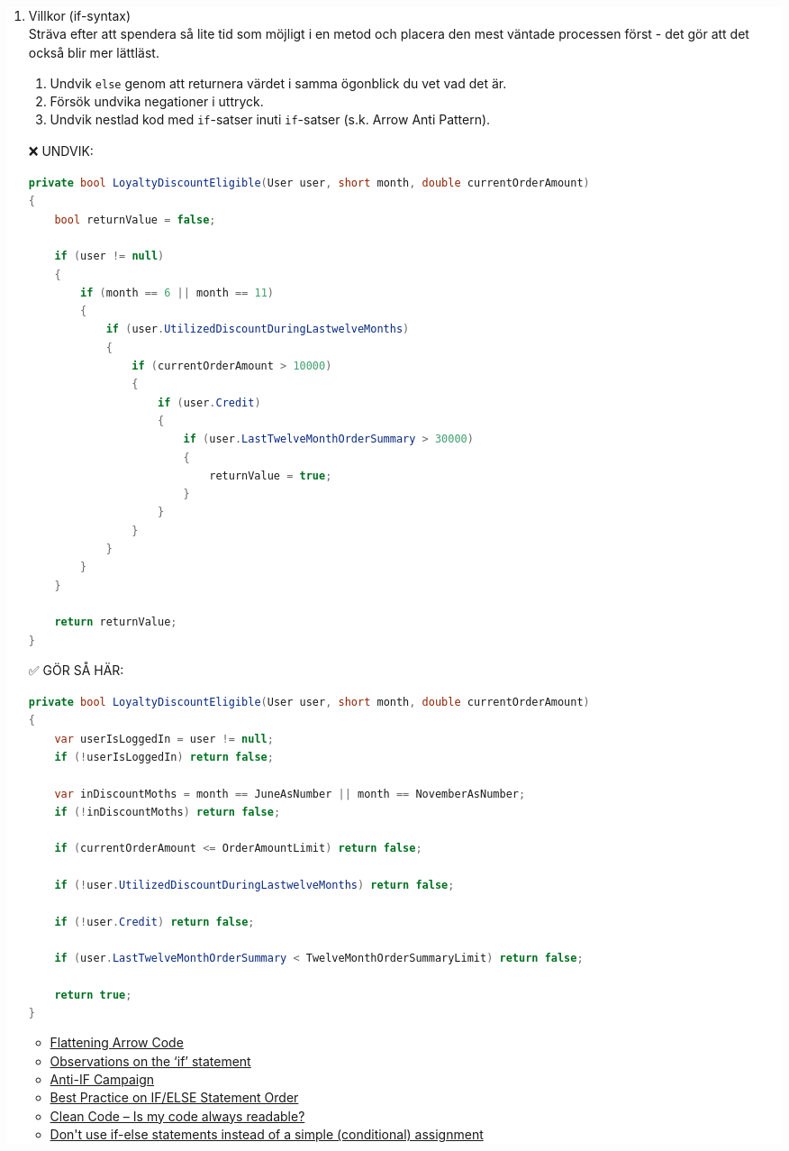 1. Villkor (if-syntax)  
Sträva efter att spendera så lite tid som möjligt i en metod och placera den mest väntade processen först - det gör att det också blir mer lättläst.
    1. Undvik `else` genom att returnera värdet i samma ögonblick du vet vad det är.
    1. Försök undvika negationer i uttryck.
    1. Undvik nestlad kod med `if`-satser inuti `if`-satser (s.k. Arrow Anti Pattern).  

    &#x274C; UNDVIK:
    ```csharp
    private bool LoyaltyDiscountEligible(User user, short month, double currentOrderAmount)
    {
        bool returnValue = false;
 
        if (user != null)
        {
            if (month == 6 || month == 11)
            {
                if (user.UtilizedDiscountDuringLastwelveMonths)
                {
                    if (currentOrderAmount > 10000)
                    {
                        if (user.Credit)
                        {
                            if (user.LastTwelveMonthOrderSummary > 30000)
                            {
                                returnValue = true;
                            }
                        }
                    }
                }
            }
        }
 
        return returnValue;
    }
    ```
    &#x2705; GÖR SÅ HÄR:
    ```csharp
    private bool LoyaltyDiscountEligible(User user, short month, double currentOrderAmount)
    {
        var userIsLoggedIn = user != null;
        if (!userIsLoggedIn) return false;
 
        var inDiscountMoths = month == JuneAsNumber || month == NovemberAsNumber;
        if (!inDiscountMoths) return false;
 
        if (currentOrderAmount <= OrderAmountLimit) return false;
        
        if (!user.UtilizedDiscountDuringLastwelveMonths) return false;
        
        if (!user.Credit) return false;
        
        if (user.LastTwelveMonthOrderSummary < TwelveMonthOrderSummaryLimit) return false;
 
        return true;
    }
    ```
    * [Flattening Arrow Code](https://blog.codinghorror.com/flattening-arrow-code/)
    * [Observations on the ‘if’ statement](https://elegantcode.com/2009/08/14/observations-on-the-if-statement/)
    * [Anti-IF Campaign](http://cirillocompany.de/pages/anti-if-campaign)
    * [Best Practice on IF/ELSE Statement Order](http://stackoverflow.com/questions/1306158/best-practice-on-if-else-statement-order)
    * [Clean Code – Is my code always readable?](https://blog.goyello.com/2014/12/11/clean-code/)
    * [Don't use if-else statements instead of a simple (conditional) assignment](https://github.com/dennisdoomen/CSharpGuidelines/blob/master/Src/Guidelines/1500_MaintainabilityGuidelines.md#-dont-use-if-else-statements-instead-of-a-simple-conditional-assignment-av1545-)